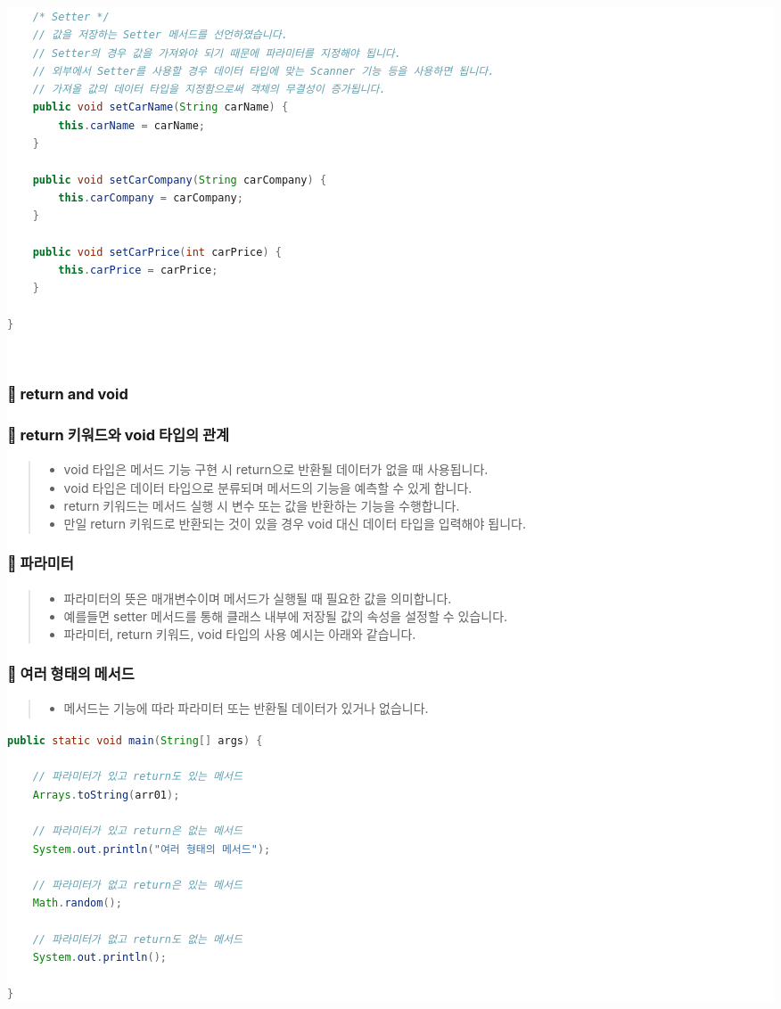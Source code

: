 ``` java
    /* Setter */
    // 값을 저장하는 Setter 메서드를 선언하였습니다.
    // Setter의 경우 값을 가져와야 되기 때문에 파라미터를 지정해야 됩니다.
    // 외부에서 Setter를 사용할 경우 데이터 타입에 맞는 Scanner 기능 등을 사용하면 됩니다.
    // 가져올 값의 데이터 타입을 지정함으로써 객체의 무결성이 증가됩니다.
    public void setCarName(String carName) {
        this.carName = carName;
    }

    public void setCarCompany(String carCompany) {
        this.carCompany = carCompany;
    }

    public void setCarPrice(int carPrice) {
        this.carPrice = carPrice;
    }

}
```

<br>

### 🔔 return and void
### 📌 return 키워드와 void 타입의 관계
> - void 타입은 메서드 기능 구현 시 return으로 반환될 데이터가 없을 때 사용됩니다.
> - void 타입은 데이터 타입으로 분류되며 메서드의 기능을 예측할 수 있게 합니다.
> - return 키워드는 메서드 실행 시 변수 또는 값을 반환하는 기능을 수행합니다.
> - 만일 return 키워드로 반환되는 것이 있을 경우 void 대신 데이터 타입을 입력해야 됩니다.

### 📌 파라미터
> - 파라미터의 뜻은 매개변수이며 메서드가 실행될 때 필요한 값을 의미합니다.
> - 예를들면 setter 메서드를 통해 클래스 내부에 저장될 값의 속성을 설정할 수 있습니다.
> - 파라미터, return 키워드, void 타입의 사용 예시는 아래와 같습니다.

### 📌 여러 형태의 메서드
> - 메서드는 기능에 따라 파라미터 또는 반환될 데이터가 있거나 없습니다.

``` java
public static void main(String[] args) {

    // 파라미터가 있고 return도 있는 메서드
    Arrays.toString(arr01);

    // 파라미터가 있고 return은 없는 메서드
    System.out.println("여러 형태의 메서드");

    // 파라미터가 없고 return은 있는 메서드
    Math.random();

    // 파라미터가 없고 return도 없는 메서드
    System.out.println();

}
```
